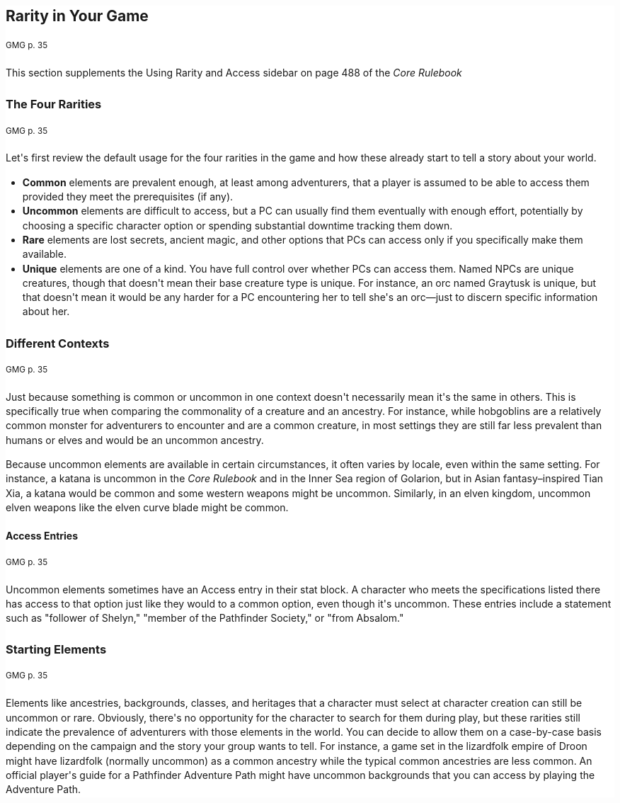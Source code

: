## Rarity in Your Game
<sup>GMG p. 35</sup>

This section supplements the Using Rarity and Access sidebar on page 488 of the _Core Rulebook_

### The Four Rarities
<sup>GMG p. 35</sup>

Let's first review the default usage for the four rarities in the game and how these already start to tell a story about your world.

- **Common** elements are prevalent enough, at least among adventurers, that a player is assumed to be able to access them provided they meet the prerequisites (if any).
- **Uncommon** elements are difficult to access, but a PC can usually find them eventually with enough effort, potentially by choosing a specific character option or spending substantial downtime tracking them down.
- **Rare** elements are lost secrets, ancient magic, and other options that PCs can access only if you specifically make them available.
- **Unique** elements are one of a kind. You have full control over whether PCs can access them. Named NPCs are unique creatures, though that doesn't mean their base creature type is unique. For instance, an orc named Graytusk is unique, but that doesn't mean it would be any harder for a PC encountering her to tell she's an orc—just to discern specific information about her.

### Different Contexts
<sup>GMG p. 35</sup>

Just because something is common or uncommon in one context doesn't necessarily mean it's the same in others. This is specifically true when comparing the commonality of a creature and an ancestry. For instance, while hobgoblins are a relatively common monster for adventurers to encounter and are a common creature, in most settings they are still far less prevalent than humans or elves and would be an uncommon ancestry.

Because uncommon elements are available in certain circumstances, it often varies by locale, even within the same setting. For instance, a katana is uncommon in the _Core Rulebook_ and in the Inner Sea region of Golarion, but in Asian fantasy–inspired Tian Xia, a katana would be common and some western weapons might be uncommon. Similarly, in an elven kingdom, uncommon elven weapons like the elven curve blade might be common.

#### Access Entries
<sup>GMG p. 35</sup>

Uncommon elements sometimes have an Access entry in their stat block. A character who meets the specifications listed there has access to that option just like they would to a common option, even though it's uncommon. These entries include a statement such as "follower of Shelyn," "member of the Pathfinder Society," or "from Absalom."

### Starting Elements
<sup>GMG p. 35</sup>

Elements like ancestries, backgrounds, classes, and heritages that a character must select at character creation can still be uncommon or rare. Obviously, there's no opportunity for the character to search for them during play, but these rarities still indicate the prevalence of adventurers with those elements in the world. You can decide to allow them on a case-by-case basis depending on the campaign and the story your group wants to tell. For instance, a game set in the lizardfolk empire of Droon might have lizardfolk (normally uncommon) as a common ancestry while the typical common ancestries are less common. An official player's guide for a Pathfinder Adventure Path might have uncommon backgrounds that you can access by playing the Adventure Path.
